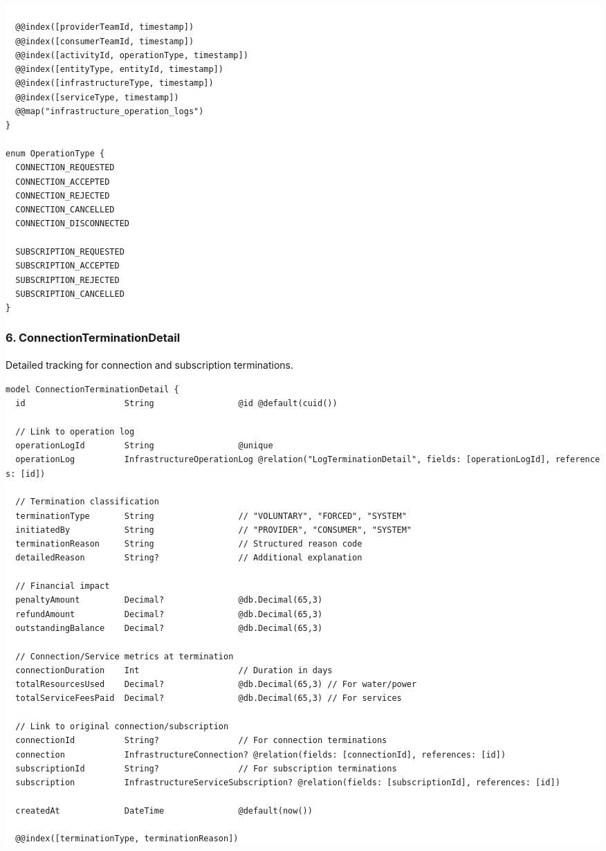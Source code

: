 ```prisma
  
  @@index([providerTeamId, timestamp])
  @@index([consumerTeamId, timestamp])
  @@index([activityId, operationType, timestamp])
  @@index([entityType, entityId, timestamp])
  @@index([infrastructureType, timestamp])
  @@index([serviceType, timestamp])
  @@map("infrastructure_operation_logs")
}

enum OperationType {
  CONNECTION_REQUESTED
  CONNECTION_ACCEPTED
  CONNECTION_REJECTED
  CONNECTION_CANCELLED
  CONNECTION_DISCONNECTED
  
  SUBSCRIPTION_REQUESTED
  SUBSCRIPTION_ACCEPTED
  SUBSCRIPTION_REJECTED
  SUBSCRIPTION_CANCELLED
}
```

### 6. ConnectionTerminationDetail
Detailed tracking for connection and subscription terminations.

```prisma
model ConnectionTerminationDetail {
  id                    String                 @id @default(cuid())
  
  // Link to operation log
  operationLogId        String                 @unique
  operationLog          InfrastructureOperationLog @relation("LogTerminationDetail", fields: [operationLogId], references: [id])
  
  // Termination classification
  terminationType       String                 // "VOLUNTARY", "FORCED", "SYSTEM"
  initiatedBy           String                 // "PROVIDER", "CONSUMER", "SYSTEM"
  terminationReason     String                 // Structured reason code
  detailedReason        String?                // Additional explanation
  
  // Financial impact
  penaltyAmount         Decimal?               @db.Decimal(65,3)
  refundAmount          Decimal?               @db.Decimal(65,3)
  outstandingBalance    Decimal?               @db.Decimal(65,3)
  
  // Connection/Service metrics at termination
  connectionDuration    Int                    // Duration in days
  totalResourcesUsed    Decimal?               @db.Decimal(65,3) // For water/power
  totalServiceFeesPaid  Decimal?               @db.Decimal(65,3) // For services
  
  // Link to original connection/subscription
  connectionId          String?                // For connection terminations
  connection            InfrastructureConnection? @relation(fields: [connectionId], references: [id])
  subscriptionId        String?                // For subscription terminations
  subscription          InfrastructureServiceSubscription? @relation(fields: [subscriptionId], references: [id])
  
  createdAt             DateTime               @default(now())
  
  @@index([terminationType, terminationReason])
```